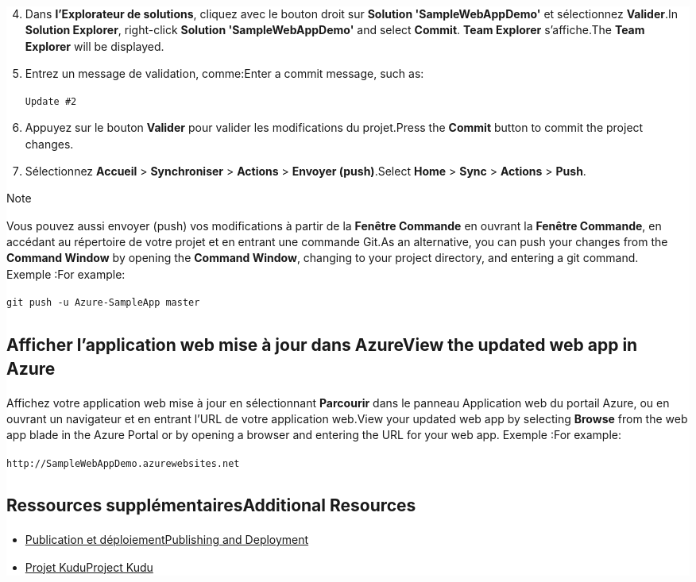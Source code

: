 4.  <span data-ttu-id="02c56-225">Dans **l’Explorateur de solutions**, cliquez avec le bouton droit sur **Solution 'SampleWebAppDemo'** et sélectionnez **Valider**.</span><span class="sxs-lookup"><span data-stu-id="02c56-225">In **Solution Explorer**, right-click **Solution 'SampleWebAppDemo'** and select **Commit**.</span></span> <span data-ttu-id="02c56-226">**Team Explorer** s’affiche.</span><span class="sxs-lookup"><span data-stu-id="02c56-226">The **Team Explorer** will be displayed.</span></span>

5.  <span data-ttu-id="02c56-227">Entrez un message de validation, comme:</span><span class="sxs-lookup"><span data-stu-id="02c56-227">Enter a commit message, such as:</span></span>

    ```none
    Update #2
    ```

6.  <span data-ttu-id="02c56-228">Appuyez sur le bouton **Valider** pour valider les modifications du projet.</span><span class="sxs-lookup"><span data-stu-id="02c56-228">Press the **Commit** button to commit the project changes.</span></span>

7.  <span data-ttu-id="02c56-229">Sélectionnez **Accueil** > **Synchroniser** > **Actions** > **Envoyer (push)**.</span><span class="sxs-lookup"><span data-stu-id="02c56-229">Select **Home** > **Sync** > **Actions** > **Push**.</span></span>

>[!NOTE]
><span data-ttu-id="02c56-230">Vous pouvez aussi envoyer (push) vos modifications à partir de la **Fenêtre Commande** en ouvrant la **Fenêtre Commande**, en accédant au répertoire de votre projet et en entrant une commande Git.</span><span class="sxs-lookup"><span data-stu-id="02c56-230">As an alternative, you can push your changes from the **Command Window** by opening the **Command Window**, changing to your project directory, and entering a git command.</span></span> <span data-ttu-id="02c56-231">Exemple :</span><span class="sxs-lookup"><span data-stu-id="02c56-231">For example:</span></span>
>
>`git push -u Azure-SampleApp master`

## <a name="view-the-updated-web-app-in-azure"></a><span data-ttu-id="02c56-232">Afficher l’application web mise à jour dans Azure</span><span class="sxs-lookup"><span data-stu-id="02c56-232">View the updated web app in Azure</span></span>

<span data-ttu-id="02c56-233">Affichez votre application web mise à jour en sélectionnant **Parcourir** dans le panneau Application web du portail Azure, ou en ouvrant un navigateur et en entrant l’URL de votre application web.</span><span class="sxs-lookup"><span data-stu-id="02c56-233">View your updated web app by selecting **Browse** from the web app blade in the Azure Portal or by opening a browser and entering the URL for your web app.</span></span> <span data-ttu-id="02c56-234">Exemple :</span><span class="sxs-lookup"><span data-stu-id="02c56-234">For example:</span></span>

   `http://SampleWebAppDemo.azurewebsites.net`

## <a name="additional-resources"></a><span data-ttu-id="02c56-235">Ressources supplémentaires</span><span class="sxs-lookup"><span data-stu-id="02c56-235">Additional Resources</span></span>

* [<span data-ttu-id="02c56-236">Publication et déploiement</span><span class="sxs-lookup"><span data-stu-id="02c56-236">Publishing and Deployment</span></span>](index.md)

* [<span data-ttu-id="02c56-237">Projet Kudu</span><span class="sxs-lookup"><span data-stu-id="02c56-237">Project Kudu</span></span>](https://github.com/projectkudu/kudu/wiki)
